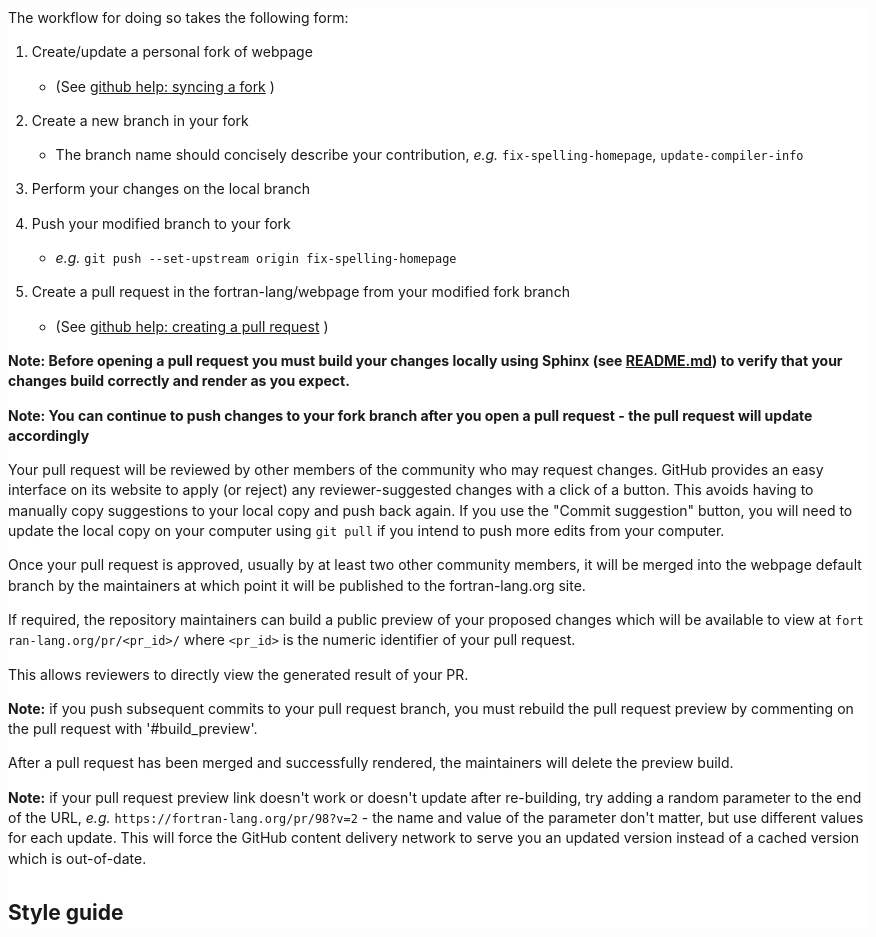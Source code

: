 The workflow for doing so takes the following form:

1. Create/update a personal fork of webpage
   - (See  [github help: syncing a fork](https://help.github.com/en/github/collaborating-with-issues-and-pull-requests/syncing-a-fork) )

2. Create a new branch in your fork
   - The branch name should concisely describe your contribution, _e.g._ `fix-spelling-homepage`, `update-compiler-info`

3. Perform your changes on the local branch

4. Push your modified branch to your fork
   - _e.g._ `git push --set-upstream origin fix-spelling-homepage`

5. Create a pull request in the fortran-lang/webpage from your modified fork branch
   - (See [github help: creating a pull request](https://help.github.com/en/github/collaborating-with-issues-and-pull-requests/creating-a-pull-request) )

__Note: Before opening a pull request you must build your changes locally using Sphinx (see [README.md](README.md)) to verify that your changes build correctly and render as you expect.__

__Note: You can continue to push changes to your fork branch after you open a pull request  - the pull request will update accordingly__

Your pull request will be reviewed by other members of the community who may request changes.
GitHub provides an easy interface on its website to apply (or reject) any reviewer-suggested changes with a click of a button.
This avoids having to manually copy suggestions to your local copy and push back again.
If you use the "Commit suggestion" button, you will need to update the local copy on your computer using `git pull` if you intend to push more edits from your computer.

Once your pull request is approved, usually by at least two other community members, it will be merged into the webpage default branch by the maintainers at which point it will be published to the fortran-lang.org site.

If required, the repository maintainers can build a public preview of your proposed changes which will be available to view at `fortran-lang.org/pr/<pr_id>/` where `<pr_id>` is the numeric identifier of your pull request.

This allows reviewers to directly view the generated result of your PR.

__Note:__ if you push subsequent commits to your pull request branch, you must rebuild the pull request preview by commenting on
the pull request with '#build_preview'.

After a pull request has been merged and successfully rendered, the maintainers will delete the preview build.

__Note:__ if your pull request preview link doesn't work or doesn't update after re-building, try adding a random parameter to the end of the URL, _e.g._ `https://fortran-lang.org/pr/98?v=2` - the name and value of the parameter don't matter, but use different values for each update.
This will force the GitHub content delivery network to serve you an updated version instead of a cached version which is out-of-date.

## Style guide
